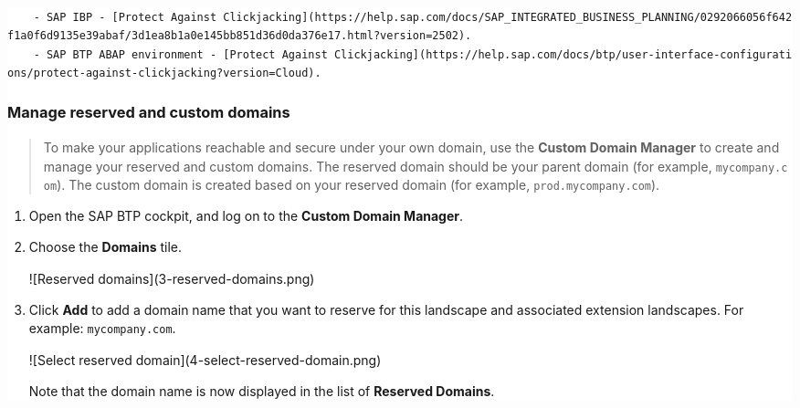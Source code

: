         - SAP IBP - [Protect Against Clickjacking](https://help.sap.com/docs/SAP_INTEGRATED_BUSINESS_PLANNING/0292066056f642f1a0f6d9135e39abaf/3d1ea8b1a0e145bb851d36d0da376e17.html?version=2502).
        - SAP BTP ABAP environment - [Protect Against Clickjacking](https://help.sap.com/docs/btp/user-interface-configurations/protect-against-clickjacking?version=Cloud).


### Manage reserved and custom domains

> To make your applications reachable and secure under your own domain, use the **Custom Domain Manager** to create and manage your reserved and custom domains. The reserved domain should be your parent domain (for example, `mycompany.com`). The custom domain is created based on your reserved domain (for example, `prod.mycompany.com`).

1. Open the SAP BTP cockpit, and log on to the **Custom Domain Manager**.

2. Choose the **Domains** tile.

      <!-- border -->![Reserved domains](3-reserved-domains.png)

3. Click **Add**  to add a domain name that you want to reserve for this landscape and associated extension landscapes. For example: `mycompany.com`.

    <!-- border -->![Select reserved domain](4-select-reserved-domain.png)

    Note that the domain name is now displayed in the list of **Reserved Domains**.
